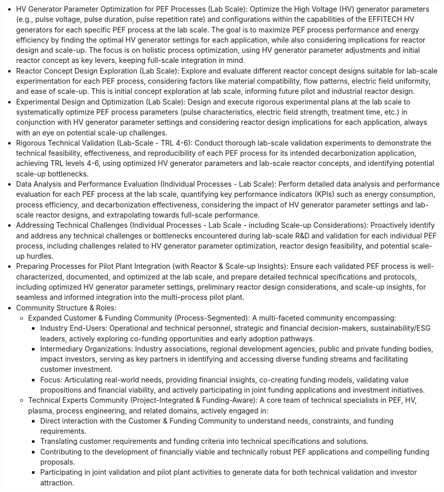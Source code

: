   -	HV Generator Parameter Optimization for PEF Processes (Lab Scale): Optimize the High Voltage (HV) generator parameters (e.g., pulse voltage, pulse duration, pulse repetition rate) and configurations within the capabilities of the EFFITECH HV generators for each specific PEF process at the lab scale. The goal is to maximize PEF process performance and energy efficiency by finding the optimal HV generator settings for each application, while also considering implications for reactor design and scale-up. The focus is on holistic process optimization, using HV generator parameter adjustments and initial reactor concept as key levers, keeping full-scale integration in mind.
  -	Reactor Concept Design Exploration (Lab Scale): Explore and evaluate different reactor concept designs suitable for lab-scale experimentation for each PEF process, considering factors like material compatibility, flow patterns, electric field uniformity, and ease of scale-up. This is initial concept exploration at lab scale, informing future pilot and industrial reactor design.
  -	Experimental Design and Optimization (Lab Scale): Design and execute rigorous experimental plans at the lab scale to systematically optimize PEF process parameters (pulse characteristics, electric field strength, treatment time, etc.) in conjunction with HV generator parameter settings and considering reactor design implications for each application, always with an eye on potential scale-up challenges.
  -	Rigorous Technical Validation (Lab-Scale - TRL 4-6): Conduct thorough lab-scale validation experiments to demonstrate the technical feasibility, effectiveness, and reproducibility of each PEF process for its intended decarbonization application, achieving TRL levels 4-6, using optimized HV generator parameters and lab-scale reactor concepts, and identifying potential scale-up bottlenecks.
  -	Data Analysis and Performance Evaluation (Individual Processes - Lab Scale): Perform detailed data analysis and performance evaluation for each PEF process at the lab scale, quantifying key performance indicators (KPIs) such as energy consumption, process efficiency, and decarbonization effectiveness, considering the impact of HV generator parameter settings and lab-scale reactor designs, and extrapolating towards full-scale performance.
  -	Addressing Technical Challenges (Individual Processes - Lab Scale - including Scale-up Considerations): Proactively identify and address any technical challenges or bottlenecks encountered during lab-scale R&D and validation for each individual PEF process, including challenges related to HV generator parameter optimization, reactor design feasibility, and potential scale-up hurdles.
  -	Preparing Processes for Pilot Plant Integration (with Reactor & Scale-up Insights): Ensure each validated PEF process is well-characterized, documented, and optimized at the lab scale, and prepare detailed technical specifications and protocols, including optimized HV generator parameter settings, preliminary reactor design considerations, and scale-up insights, for seamless and informed integration into the multi-process pilot plant.
- Community Structure & Roles:
  -	Expanded Customer & Funding Community (Process-Segmented): A multi-faceted community encompassing:
    -	Industry End-Users: Operational and technical personnel, strategic and financial decision-makers, sustainability/ESG leaders, actively exploring co-funding opportunities and early adoption pathways.
    -	Intermediary Organizations: Industry associations, regional development agencies, public and private funding bodies, impact investors, serving as key partners in identifying and accessing diverse funding streams and facilitating customer investment.
    -	Focus: Articulating real-world needs, providing financial insights, co-creating funding models, validating value propositions and financial viability, and actively participating in joint funding applications and investment initiatives.
  -	Technical Experts Community (Project-Integrated & Funding-Aware): A core team of technical specialists in PEF, HV, plasma, process engineering, and related domains, actively engaged in:
    -	Direct interaction with the Customer & Funding Community to understand needs, constraints, and funding requirements.
    -	Translating customer requirements and funding criteria into technical specifications and solutions.
    -	Contributing to the development of financially viable and technically robust PEF applications and compelling funding proposals.
    -	Participating in joint validation and pilot plant activities to generate data for both technical validation and investor attraction.
